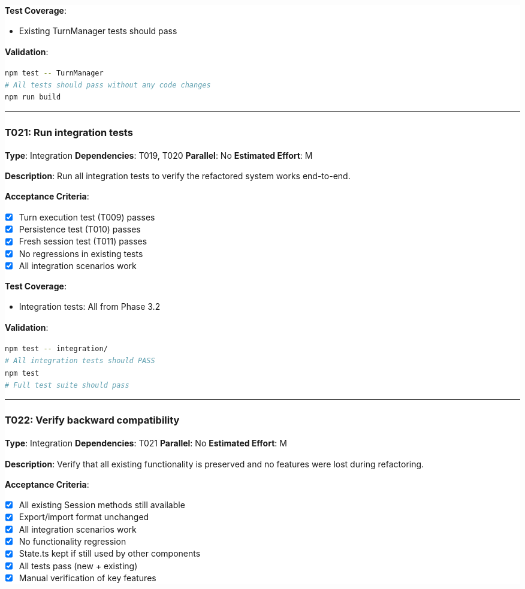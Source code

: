 **Test Coverage**:
- Existing TurnManager tests should pass

**Validation**:
```bash
npm test -- TurnManager
# All tests should pass without any code changes
npm run build
```

---

### T021: Run integration tests
**Type**: Integration
**Dependencies**: T019, T020
**Parallel**: No
**Estimated Effort**: M

**Description**:
Run all integration tests to verify the refactored system works end-to-end.

**Acceptance Criteria**:
- [X] Turn execution test (T009) passes
- [X] Persistence test (T010) passes
- [X] Fresh session test (T011) passes
- [X] No regressions in existing tests
- [X] All integration scenarios work

**Test Coverage**:
- Integration tests: All from Phase 3.2

**Validation**:
```bash
npm test -- integration/
# All integration tests should PASS
npm test
# Full test suite should pass
```

---

### T022: Verify backward compatibility
**Type**: Integration
**Dependencies**: T021
**Parallel**: No
**Estimated Effort**: M

**Description**:
Verify that all existing functionality is preserved and no features were lost during refactoring.

**Acceptance Criteria**:
- [X] All existing Session methods still available
- [X] Export/import format unchanged
- [X] All integration scenarios work
- [X] No functionality regression
- [X] State.ts kept if still used by other components
- [X] All tests pass (new + existing)
- [X] Manual verification of key features
